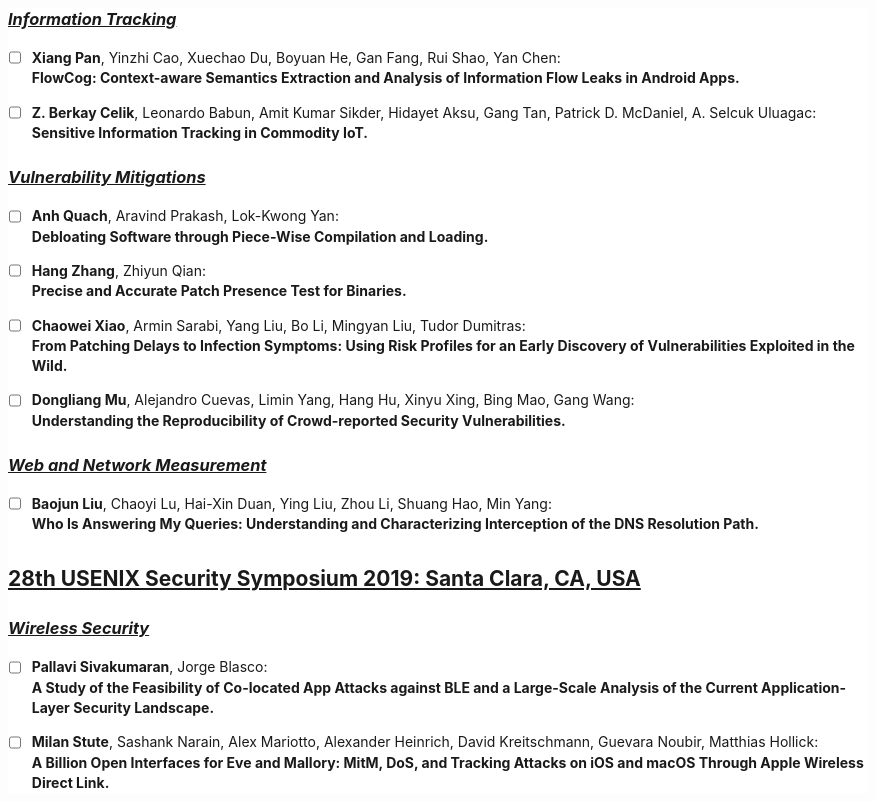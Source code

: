 
### [***Information Tracking***](https://github.com/jiaoruohong/readinglist/tree/master/USENIX/2018/Information%20Tracking)

- [ ] **Xiang Pan**, Yinzhi Cao, Xuechao Du, Boyuan He, Gan Fang, Rui Shao, Yan Chen: </br>
    **FlowCog: Context-aware Semantics Extraction and Analysis of Information Flow Leaks in Android Apps.**

- [ ] **Z. Berkay Celik**, Leonardo Babun, Amit Kumar Sikder, Hidayet Aksu, Gang Tan, Patrick D. McDaniel, A. Selcuk Uluagac: </br>
    **Sensitive Information Tracking in Commodity IoT.**

### [***Vulnerability Mitigations***](https://github.com/jiaoruohong/readinglist/tree/master/USENIX/2018/Vulnerability%20Mitigations)

- [ ] **Anh Quach**, Aravind Prakash, Lok-Kwong Yan: </br>
    **Debloating Software through Piece-Wise Compilation and Loading.**

- [ ] **Hang Zhang**, Zhiyun Qian: </br>
    **Precise and Accurate Patch Presence Test for Binaries.**

- [ ] **Chaowei Xiao**, Armin Sarabi, Yang Liu, Bo Li, Mingyan Liu, Tudor Dumitras: </br>
    **From Patching Delays to Infection Symptoms: Using Risk Profiles for an Early Discovery of Vulnerabilities Exploited in the Wild.**

- [ ] **Dongliang Mu**, Alejandro Cuevas, Limin Yang, Hang Hu, Xinyu Xing, Bing Mao, Gang Wang: </br>
    **Understanding the Reproducibility of Crowd-reported Security Vulnerabilities.**

### [***Web and Network Measurement***](https://github.com/jiaoruohong/readinglist/tree/master/USENIX/2018/Web%20and%20Network%20Measurement)

- [ ] **Baojun Liu**, Chaoyi Lu, Hai-Xin Duan, Ying Liu, Zhou Li, Shuang Hao, Min Yang: </br>
    **Who Is Answering My Queries: Understanding and Characterizing Interception of the DNS Resolution Path.**

## [28th USENIX Security Symposium 2019: Santa Clara, CA, USA](https://github.com/jiaoruohong/readinglist/tree/master/USENIX/2019)

### [***Wireless Security***](https://github.com/jiaoruohong/readinglist/tree/master/USENIX/2019/Wireless%20Security)

- [ ] **Pallavi Sivakumaran**, Jorge Blasco: </br>
    **A Study of the Feasibility of Co-located App Attacks against BLE and a Large-Scale Analysis of the Current Application-Layer Security Landscape.**

- [ ] **Milan Stute**, Sashank Narain, Alex Mariotto, Alexander Heinrich, David Kreitschmann, Guevara Noubir, Matthias Hollick: </br>
    **A Billion Open Interfaces for Eve and Mallory: MitM, DoS, and Tracking Attacks on iOS and macOS Through Apple Wireless Direct Link.**
